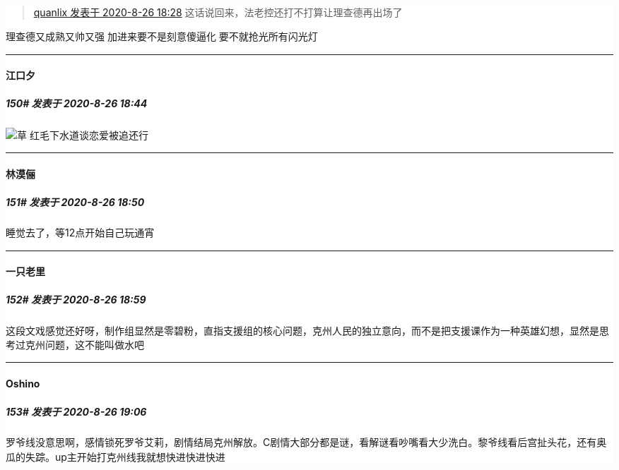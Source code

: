 

<blockquote><a href="httphttps://bbs.saraba1st.com/2b/forum.php?mod=redirect&amp;goto=findpost&amp;pid=48557448&amp;ptid=1956605" target="_blank">quanlix 发表于 2020-8-26 18:28</a>
这话说回来，法老控还打不打算让理查德再出场了</blockquote>
理查德又成熟又帅又强 加进来要不是刻意傻逼化 要不就抢光所有闪光灯







*****

####  江口夕  
##### 150#       发表于 2020-8-26 18:44



<img src="https://static.saraba1st.com/image/smiley/face2017/049.png" referrerpolicy="no-referrer">草 红毛下水道谈恋爱被追还行







*****

####  林漠俪  
##### 151#       发表于 2020-8-26 18:50




睡觉去了，等12点开始自己玩通宵







*****

####  一只老里  
##### 152#       发表于 2020-8-26 18:59




这段文戏感觉还好呀，制作组显然是零碧粉，直指支援组的核心问题，克州人民的独立意向，而不是把支援课作为一种英雄幻想，显然是思考过克州问题，这不能叫做水吧







*****

####  Oshino  
##### 153#       发表于 2020-8-26 19:06




罗爷线没意思啊，感情锁死罗爷艾莉，剧情结局克州解放。C剧情大部分都是谜，看解谜看吵嘴看大少洗白。黎爷线看后宫扯头花，还有奥瓜的失踪。up主开始打克州线我就想快进快进快进
